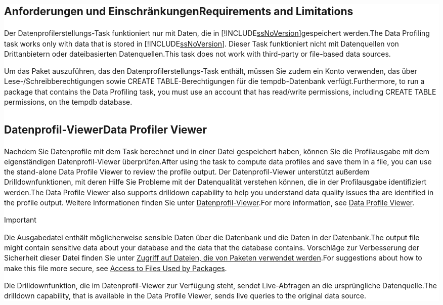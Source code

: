 ## <a name="requirements-and-limitations"></a><span data-ttu-id="489d1-107">Anforderungen und Einschränkungen</span><span class="sxs-lookup"><span data-stu-id="489d1-107">Requirements and Limitations</span></span>  
 <span data-ttu-id="489d1-108">Der Datenprofilerstellungs-Task funktioniert nur mit Daten, die in [!INCLUDE[ssNoVersion](../../includes/ssnoversion-md.md)]gespeichert werden.</span><span class="sxs-lookup"><span data-stu-id="489d1-108">The Data Profiling task works only with data that is stored in [!INCLUDE[ssNoVersion](../../includes/ssnoversion-md.md)].</span></span> <span data-ttu-id="489d1-109">Dieser Task funktioniert nicht mit Datenquellen von Drittanbietern oder dateibasierten Datenquellen.</span><span class="sxs-lookup"><span data-stu-id="489d1-109">This task does not work with third-party or file-based data sources.</span></span>  
  
 <span data-ttu-id="489d1-110">Um das Paket auszuführen, das den Datenprofilerstellungs-Task enthält, müssen Sie zudem ein Konto verwenden, das über Lese-/Schreibberechtigungen sowie CREATE TABLE-Berechtigungen für die tempdb-Datenbank verfügt.</span><span class="sxs-lookup"><span data-stu-id="489d1-110">Furthermore, to run a package that contains the Data Profiling task, you must use an account that has read/write permissions, including CREATE TABLE permissions, on the tempdb database.</span></span>  
  
## <a name="data-profiler-viewer"></a><span data-ttu-id="489d1-111">Datenprofil-Viewer</span><span class="sxs-lookup"><span data-stu-id="489d1-111">Data Profiler Viewer</span></span>  
 <span data-ttu-id="489d1-112">Nachdem Sie Datenprofile mit dem Task berechnet und in einer Datei gespeichert haben, können Sie die Profilausgabe mit dem eigenständigen Datenprofil-Viewer überprüfen.</span><span class="sxs-lookup"><span data-stu-id="489d1-112">After using the task to compute data profiles and save them in a file, you can use the stand-alone Data Profile Viewer to review the profile output.</span></span> <span data-ttu-id="489d1-113">Der Datenprofil-Viewer unterstützt außerdem Drilldownfunktionen, mit deren Hilfe Sie Probleme mit der Datenqualität verstehen können, die in der Profilausgabe identifiziert werden.</span><span class="sxs-lookup"><span data-stu-id="489d1-113">The Data Profile Viewer also supports drilldown capability to help you understand data quality issues tha are identified in the profile output.</span></span> <span data-ttu-id="489d1-114">Weitere Informationen finden Sie unter [Datenprofil-Viewer](data-profile-viewer.md).</span><span class="sxs-lookup"><span data-stu-id="489d1-114">For more information, see [Data Profile Viewer](data-profile-viewer.md).</span></span>  
  
> [!IMPORTANT]  
>  <span data-ttu-id="489d1-115">Die Ausgabedatei enthält möglicherweise sensible Daten über die Datenbank und die Daten in der Datenbank.</span><span class="sxs-lookup"><span data-stu-id="489d1-115">The output file might contain sensitive data about your database and the data that the database contains.</span></span> <span data-ttu-id="489d1-116">Vorschläge zur Verbesserung der Sicherheit dieser Datei finden Sie unter [Zugriff auf Dateien, die von Paketen verwendet werden](../access-to-files-used-by-packages.md).</span><span class="sxs-lookup"><span data-stu-id="489d1-116">For suggestions about how to make this file more secure, see [Access to Files Used by Packages](../access-to-files-used-by-packages.md).</span></span>  
>   
>  <span data-ttu-id="489d1-117">Die Drilldownfunktion, die im Datenprofil-Viewer zur Verfügung steht, sendet Live-Abfragen an die ursprüngliche Datenquelle.</span><span class="sxs-lookup"><span data-stu-id="489d1-117">The drilldown capability, that is available in the Data Profile Viewer, sends live queries to the original data source.</span></span>  
  